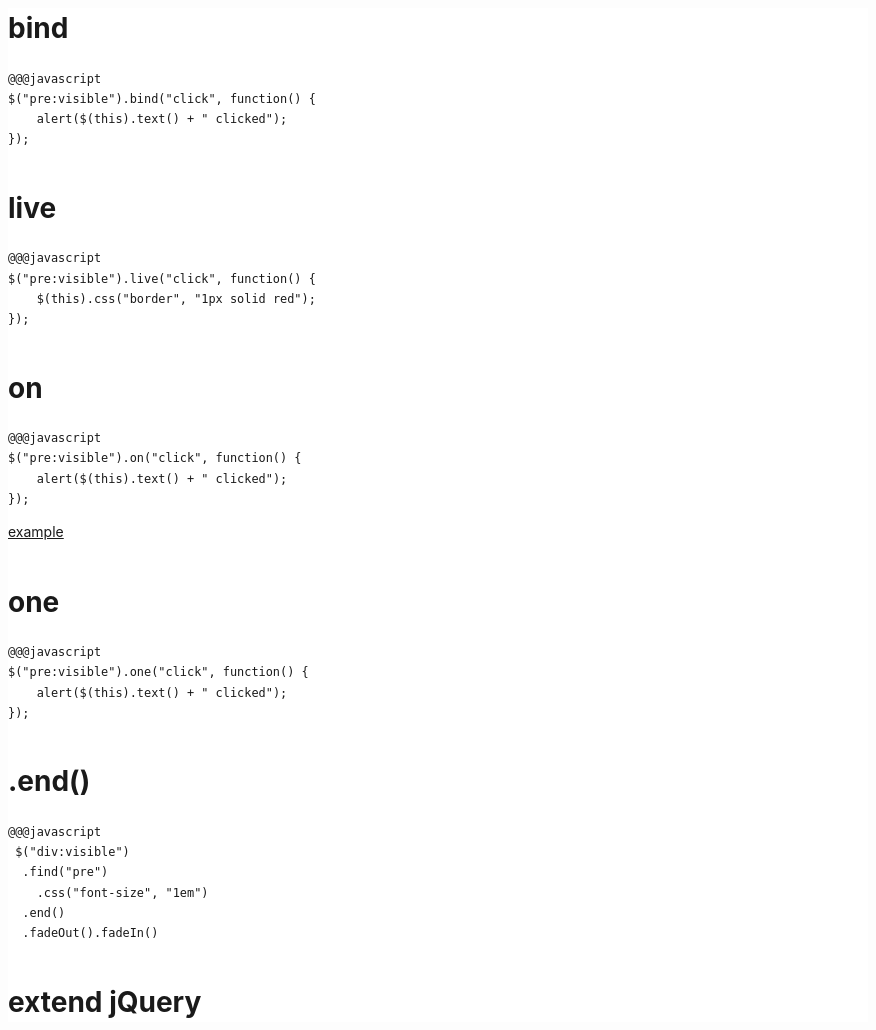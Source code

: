 # bind

	@@@javascript
	$("pre:visible").bind("click", function() {
		alert($(this).text() + " clicked");
	});

<!SLIDE execute>

# live

	@@@javascript
	$("pre:visible").live("click", function() {
		$(this).css("border", "1px solid red");
	});

<!SLIDE execute>

# on
	@@@javascript
	$("pre:visible").on("click", function() {
		alert($(this).text() + " clicked");
	});

[example](http://jsfiddle.net/ignu/vXQaQ/5/)


<!SLIDE execute>

# one
	@@@javascript
	$("pre:visible").one("click", function() {
		alert($(this).text() + " clicked");
	});

<!SLIDE execute>
# .end()

	@@@javascript
	 $("div:visible")
	  .find("pre")
  	    .css("font-size", "1em")
  	  .end()
  	  .fadeOut().fadeIn()

<!SLIDE execute>
# extend jQuery
